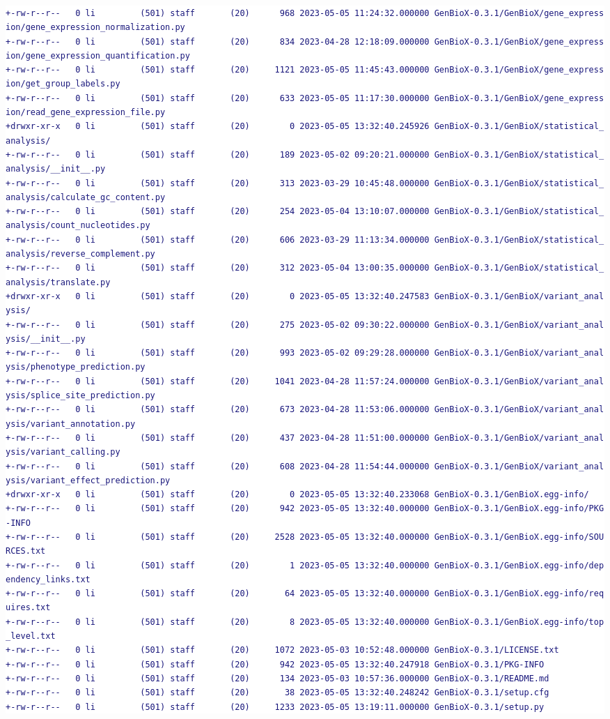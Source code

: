 ```diff
+-rw-r--r--   0 li         (501) staff       (20)      968 2023-05-05 11:24:32.000000 GenBioX-0.3.1/GenBioX/gene_expression/gene_expression_normalization.py
+-rw-r--r--   0 li         (501) staff       (20)      834 2023-04-28 12:18:09.000000 GenBioX-0.3.1/GenBioX/gene_expression/gene_expression_quantification.py
+-rw-r--r--   0 li         (501) staff       (20)     1121 2023-05-05 11:45:43.000000 GenBioX-0.3.1/GenBioX/gene_expression/get_group_labels.py
+-rw-r--r--   0 li         (501) staff       (20)      633 2023-05-05 11:17:30.000000 GenBioX-0.3.1/GenBioX/gene_expression/read_gene_expression_file.py
+drwxr-xr-x   0 li         (501) staff       (20)        0 2023-05-05 13:32:40.245926 GenBioX-0.3.1/GenBioX/statistical_analysis/
+-rw-r--r--   0 li         (501) staff       (20)      189 2023-05-02 09:20:21.000000 GenBioX-0.3.1/GenBioX/statistical_analysis/__init__.py
+-rw-r--r--   0 li         (501) staff       (20)      313 2023-03-29 10:45:48.000000 GenBioX-0.3.1/GenBioX/statistical_analysis/calculate_gc_content.py
+-rw-r--r--   0 li         (501) staff       (20)      254 2023-05-04 13:10:07.000000 GenBioX-0.3.1/GenBioX/statistical_analysis/count_nucleotides.py
+-rw-r--r--   0 li         (501) staff       (20)      606 2023-03-29 11:13:34.000000 GenBioX-0.3.1/GenBioX/statistical_analysis/reverse_complement.py
+-rw-r--r--   0 li         (501) staff       (20)      312 2023-05-04 13:00:35.000000 GenBioX-0.3.1/GenBioX/statistical_analysis/translate.py
+drwxr-xr-x   0 li         (501) staff       (20)        0 2023-05-05 13:32:40.247583 GenBioX-0.3.1/GenBioX/variant_analysis/
+-rw-r--r--   0 li         (501) staff       (20)      275 2023-05-02 09:30:22.000000 GenBioX-0.3.1/GenBioX/variant_analysis/__init__.py
+-rw-r--r--   0 li         (501) staff       (20)      993 2023-05-02 09:29:28.000000 GenBioX-0.3.1/GenBioX/variant_analysis/phenotype_prediction.py
+-rw-r--r--   0 li         (501) staff       (20)     1041 2023-04-28 11:57:24.000000 GenBioX-0.3.1/GenBioX/variant_analysis/splice_site_prediction.py
+-rw-r--r--   0 li         (501) staff       (20)      673 2023-04-28 11:53:06.000000 GenBioX-0.3.1/GenBioX/variant_analysis/variant_annotation.py
+-rw-r--r--   0 li         (501) staff       (20)      437 2023-04-28 11:51:00.000000 GenBioX-0.3.1/GenBioX/variant_analysis/variant_calling.py
+-rw-r--r--   0 li         (501) staff       (20)      608 2023-04-28 11:54:44.000000 GenBioX-0.3.1/GenBioX/variant_analysis/variant_effect_prediction.py
+drwxr-xr-x   0 li         (501) staff       (20)        0 2023-05-05 13:32:40.233068 GenBioX-0.3.1/GenBioX.egg-info/
+-rw-r--r--   0 li         (501) staff       (20)      942 2023-05-05 13:32:40.000000 GenBioX-0.3.1/GenBioX.egg-info/PKG-INFO
+-rw-r--r--   0 li         (501) staff       (20)     2528 2023-05-05 13:32:40.000000 GenBioX-0.3.1/GenBioX.egg-info/SOURCES.txt
+-rw-r--r--   0 li         (501) staff       (20)        1 2023-05-05 13:32:40.000000 GenBioX-0.3.1/GenBioX.egg-info/dependency_links.txt
+-rw-r--r--   0 li         (501) staff       (20)       64 2023-05-05 13:32:40.000000 GenBioX-0.3.1/GenBioX.egg-info/requires.txt
+-rw-r--r--   0 li         (501) staff       (20)        8 2023-05-05 13:32:40.000000 GenBioX-0.3.1/GenBioX.egg-info/top_level.txt
+-rw-r--r--   0 li         (501) staff       (20)     1072 2023-05-03 10:52:48.000000 GenBioX-0.3.1/LICENSE.txt
+-rw-r--r--   0 li         (501) staff       (20)      942 2023-05-05 13:32:40.247918 GenBioX-0.3.1/PKG-INFO
+-rw-r--r--   0 li         (501) staff       (20)      134 2023-05-03 10:57:36.000000 GenBioX-0.3.1/README.md
+-rw-r--r--   0 li         (501) staff       (20)       38 2023-05-05 13:32:40.248242 GenBioX-0.3.1/setup.cfg
+-rw-r--r--   0 li         (501) staff       (20)     1233 2023-05-05 13:19:11.000000 GenBioX-0.3.1/setup.py
```
